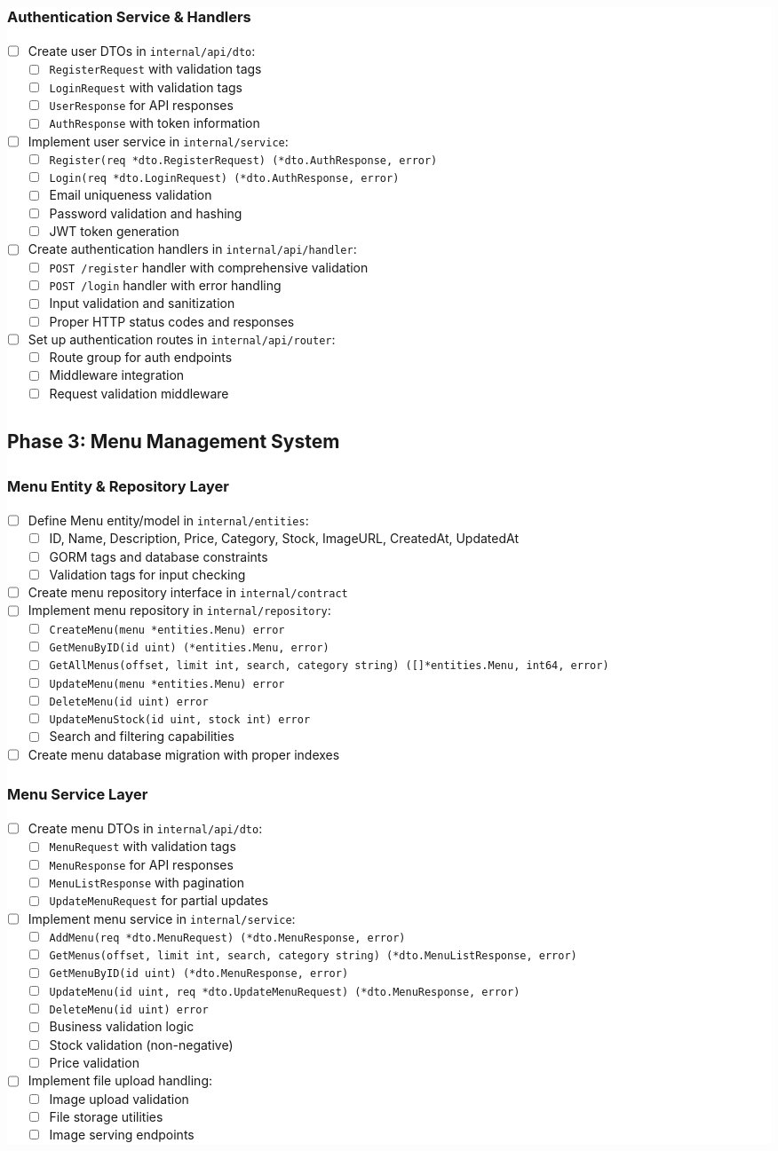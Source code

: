 ### Authentication Service & Handlers
- [ ] Create user DTOs in `internal/api/dto`:
  - [ ] `RegisterRequest` with validation tags
  - [ ] `LoginRequest` with validation tags
  - [ ] `UserResponse` for API responses
  - [ ] `AuthResponse` with token information
- [ ] Implement user service in `internal/service`:
  - [ ] `Register(req *dto.RegisterRequest) (*dto.AuthResponse, error)`
  - [ ] `Login(req *dto.LoginRequest) (*dto.AuthResponse, error)`
  - [ ] Email uniqueness validation
  - [ ] Password validation and hashing
  - [ ] JWT token generation
- [ ] Create authentication handlers in `internal/api/handler`:
  - [ ] `POST /register` handler with comprehensive validation
  - [ ] `POST /login` handler with error handling
  - [ ] Input validation and sanitization
  - [ ] Proper HTTP status codes and responses
- [ ] Set up authentication routes in `internal/api/router`:
  - [ ] Route group for auth endpoints
  - [ ] Middleware integration
  - [ ] Request validation middleware

## Phase 3: Menu Management System

### Menu Entity & Repository Layer
- [ ] Define Menu entity/model in `internal/entities`:
  - [ ] ID, Name, Description, Price, Category, Stock, ImageURL, CreatedAt, UpdatedAt
  - [ ] GORM tags and database constraints
  - [ ] Validation tags for input checking
- [ ] Create menu repository interface in `internal/contract`
- [ ] Implement menu repository in `internal/repository`:
  - [ ] `CreateMenu(menu *entities.Menu) error`
  - [ ] `GetMenuByID(id uint) (*entities.Menu, error)`
  - [ ] `GetAllMenus(offset, limit int, search, category string) ([]*entities.Menu, int64, error)`
  - [ ] `UpdateMenu(menu *entities.Menu) error`
  - [ ] `DeleteMenu(id uint) error`
  - [ ] `UpdateMenuStock(id uint, stock int) error`
  - [ ] Search and filtering capabilities
- [ ] Create menu database migration with proper indexes

### Menu Service Layer
- [ ] Create menu DTOs in `internal/api/dto`:
  - [ ] `MenuRequest` with validation tags
  - [ ] `MenuResponse` for API responses
  - [ ] `MenuListResponse` with pagination
  - [ ] `UpdateMenuRequest` for partial updates
- [ ] Implement menu service in `internal/service`:
  - [ ] `AddMenu(req *dto.MenuRequest) (*dto.MenuResponse, error)`
  - [ ] `GetMenus(offset, limit int, search, category string) (*dto.MenuListResponse, error)`
  - [ ] `GetMenuByID(id uint) (*dto.MenuResponse, error)`
  - [ ] `UpdateMenu(id uint, req *dto.UpdateMenuRequest) (*dto.MenuResponse, error)`
  - [ ] `DeleteMenu(id uint) error`
  - [ ] Business validation logic
  - [ ] Stock validation (non-negative)
  - [ ] Price validation
- [ ] Implement file upload handling:
  - [ ] Image upload validation
  - [ ] File storage utilities
  - [ ] Image serving endpoints
